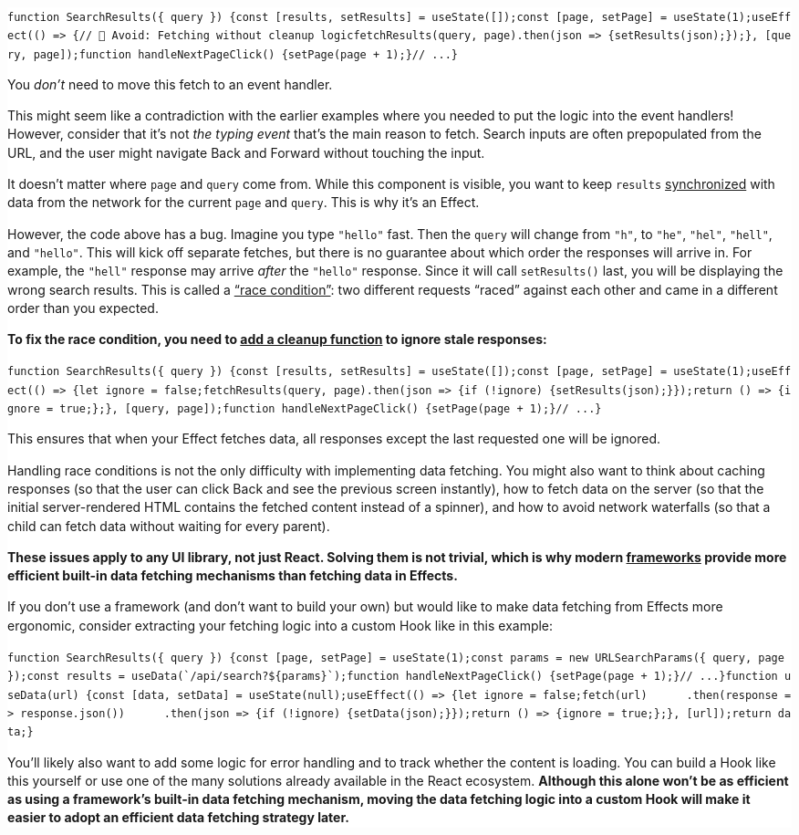     function SearchResults({ query }) {const [results, setResults] = useState([]);const [page, setPage] = useState(1);useEffect(() => {// 🔴 Avoid: Fetching without cleanup logicfetchResults(query, page).then(json => {setResults(json);});}, [query, page]);function handleNextPageClick() {setPage(page + 1);}// ...}

You _don’t_ need to move this fetch to an event handler.

This might seem like a contradiction with the earlier examples where you needed to put the logic into the event handlers! However, consider that it’s not _the typing event_ that’s the main reason to fetch. Search inputs are often prepopulated from the URL, and the user might navigate Back and Forward without touching the input.

It doesn’t matter where `page` and `query` come from. While this component is visible, you want to keep `results` [synchronized](/learn/synchronizing-with-effects) with data from the network for the current `page` and `query`. This is why it’s an Effect.

However, the code above has a bug. Imagine you type `"hello"` fast. Then the `query` will change from `"h"`, to `"he"`, `"hel"`, `"hell"`, and `"hello"`. This will kick off separate fetches, but there is no guarantee about which order the responses will arrive in. For example, the `"hell"` response may arrive _after_ the `"hello"` response. Since it will call `setResults()` last, you will be displaying the wrong search results. This is called a [“race condition”](https://en.wikipedia.org/wiki/Race_condition): two different requests “raced” against each other and came in a different order than you expected.

**To fix the race condition, you need to [add a cleanup function](about:/learn/synchronizing-with-effects#fetching-data) to ignore stale responses:**

    function SearchResults({ query }) {const [results, setResults] = useState([]);const [page, setPage] = useState(1);useEffect(() => {let ignore = false;fetchResults(query, page).then(json => {if (!ignore) {setResults(json);}});return () => {ignore = true;};}, [query, page]);function handleNextPageClick() {setPage(page + 1);}// ...}

This ensures that when your Effect fetches data, all responses except the last requested one will be ignored.

Handling race conditions is not the only difficulty with implementing data fetching. You might also want to think about caching responses (so that the user can click Back and see the previous screen instantly), how to fetch data on the server (so that the initial server-rendered HTML contains the fetched content instead of a spinner), and how to avoid network waterfalls (so that a child can fetch data without waiting for every parent).

**These issues apply to any UI library, not just React. Solving them is not trivial, which is why modern [frameworks](about:/learn/start-a-new-react-project#production-grade-react-frameworks) provide more efficient built-in data fetching mechanisms than fetching data in Effects.**

If you don’t use a framework (and don’t want to build your own) but would like to make data fetching from Effects more ergonomic, consider extracting your fetching logic into a custom Hook like in this example:

    function SearchResults({ query }) {const [page, setPage] = useState(1);const params = new URLSearchParams({ query, page });const results = useData(`/api/search?${params}`);function handleNextPageClick() {setPage(page + 1);}// ...}function useData(url) {const [data, setData] = useState(null);useEffect(() => {let ignore = false;fetch(url)      .then(response => response.json())      .then(json => {if (!ignore) {setData(json);}});return () => {ignore = true;};}, [url]);return data;}

You’ll likely also want to add some logic for error handling and to track whether the content is loading. You can build a Hook like this yourself or use one of the many solutions already available in the React ecosystem. **Although this alone won’t be as efficient as using a framework’s built-in data fetching mechanism, moving the data fetching logic into a custom Hook will make it easier to adopt an efficient data fetching strategy later.**
